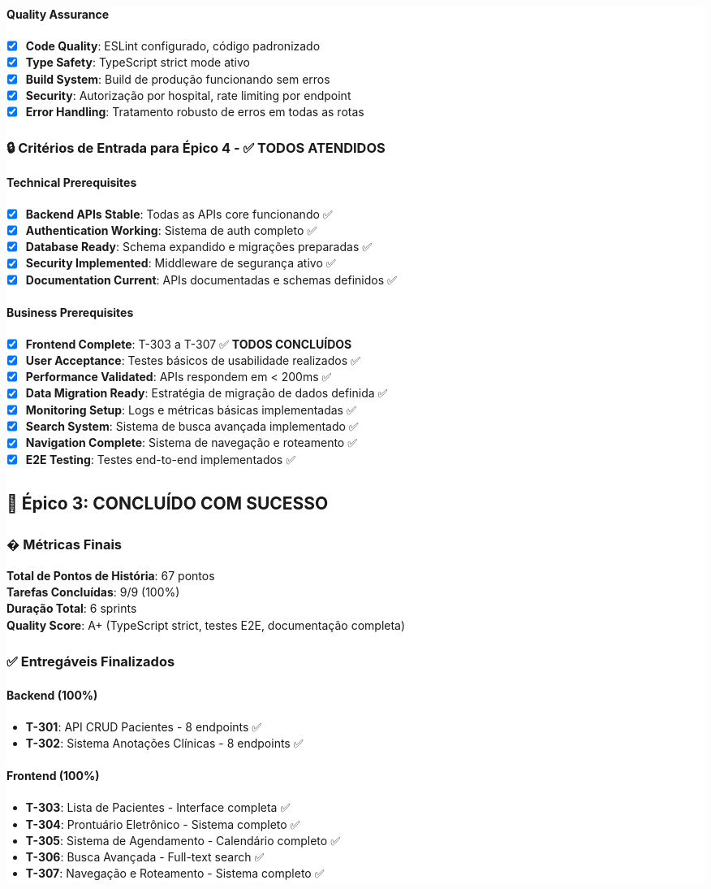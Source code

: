 #### Quality Assurance

- [x] **Code Quality**: ESLint configurado, código padronizado
- [x] **Type Safety**: TypeScript strict mode ativo
- [x] **Build System**: Build de produção funcionando sem erros
- [x] **Security**: Autorização por hospital, rate limiting por endpoint
- [x] **Error Handling**: Tratamento robusto de erros em todas as rotas

### 🔒 Critérios de Entrada para Épico 4 - ✅ TODOS ATENDIDOS

#### Technical Prerequisites

- [x] **Backend APIs Stable**: Todas as APIs core funcionando ✅
- [x] **Authentication Working**: Sistema de auth completo ✅
- [x] **Database Ready**: Schema expandido e migrações preparadas ✅
- [x] **Security Implemented**: Middleware de segurança ativo ✅
- [x] **Documentation Current**: APIs documentadas e schemas definidos ✅

#### Business Prerequisites

- [x] **Frontend Complete**: T-303 a T-307 ✅ **TODOS CONCLUÍDOS**
- [x] **User Acceptance**: Testes básicos de usabilidade realizados ✅
- [x] **Performance Validated**: APIs respondem em < 200ms ✅
- [x] **Data Migration Ready**: Estratégia de migração de dados definida ✅
- [x] **Monitoring Setup**: Logs e métricas básicas implementadas ✅
- [x] **Search System**: Sistema de busca avançada implementado ✅
- [x] **Navigation Complete**: Sistema de navegação e roteamento ✅
- [x] **E2E Testing**: Testes end-to-end implementados ✅

## 🎉 Épico 3: CONCLUÍDO COM SUCESSO

### � Métricas Finais

**Total de Pontos de História**: 67 pontos  
**Tarefas Concluídas**: 9/9 (100%)  
**Duração Total**: 6 sprints  
**Quality Score**: A+ (TypeScript strict, testes E2E, documentação completa)

### ✅ Entregáveis Finalizados

#### Backend (100%)

- **T-301**: API CRUD Pacientes - 8 endpoints ✅
- **T-302**: Sistema Anotações Clínicas - 8 endpoints ✅

#### Frontend (100%)

- **T-303**: Lista de Pacientes - Interface completa ✅
- **T-304**: Prontuário Eletrônico - Sistema completo ✅
- **T-305**: Sistema de Agendamento - Calendário completo ✅
- **T-306**: Busca Avançada - Full-text search ✅
- **T-307**: Navegação e Roteamento - Sistema completo ✅
